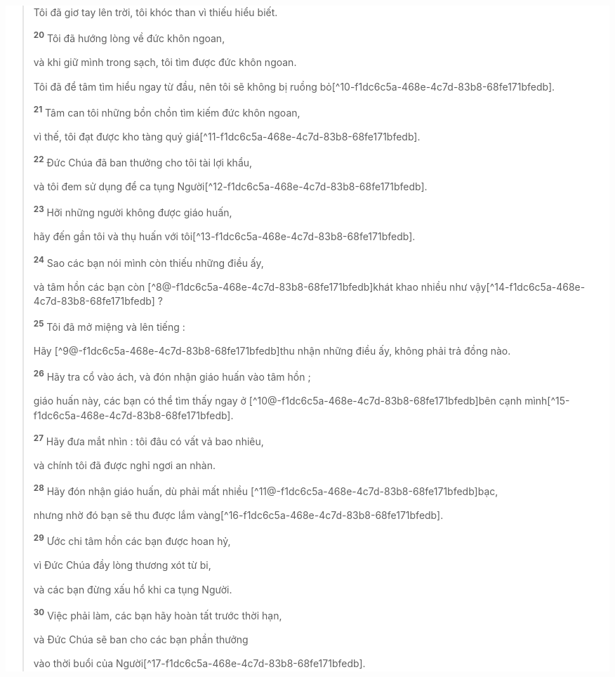> Tôi đã giơ tay lên trời, tôi khóc than vì thiếu hiểu biết.
>
> <sup><b>20</b></sup> Tôi đã hướng lòng về đức khôn ngoan,
>
> và khi giữ mình trong sạch, tôi tìm được đức khôn ngoan.
>
> Tôi đã để tâm tìm hiểu ngay từ đầu, nên tôi sẽ không bị ruồng bỏ[^10-f1dc6c5a-468e-4c7d-83b8-68fe171bfedb].
>
> <sup><b>21</b></sup> Tâm can tôi những bồn chồn tìm kiếm đức khôn ngoan,
>
> vì thế, tôi đạt được kho tàng quý giá[^11-f1dc6c5a-468e-4c7d-83b8-68fe171bfedb].
>
> <sup><b>22</b></sup> Đức Chúa đã ban thưởng cho tôi tài lợi khẩu,
>
> và tôi đem sử dụng để ca tụng Người[^12-f1dc6c5a-468e-4c7d-83b8-68fe171bfedb].
>
> <sup><b>23</b></sup> Hỡi những người không được giáo huấn,
>
> hãy đến gần tôi và thụ huấn với tôi[^13-f1dc6c5a-468e-4c7d-83b8-68fe171bfedb].
>
> <sup><b>24</b></sup> Sao các bạn nói mình còn thiếu những điều ấy,
>
> và tâm hồn các bạn còn [^8@-f1dc6c5a-468e-4c7d-83b8-68fe171bfedb]khát khao nhiều như vậy[^14-f1dc6c5a-468e-4c7d-83b8-68fe171bfedb] ?
>
> <sup><b>25</b></sup> Tôi đã mở miệng và lên tiếng :
>
> Hãy [^9@-f1dc6c5a-468e-4c7d-83b8-68fe171bfedb]thu nhận những điều ấy, không phải trả đồng nào.
>
> <sup><b>26</b></sup> Hãy tra cổ vào ách, và đón nhận giáo huấn vào tâm hồn ;
>
> giáo huấn này, các bạn có thể tìm thấy ngay ở [^10@-f1dc6c5a-468e-4c7d-83b8-68fe171bfedb]bên cạnh mình[^15-f1dc6c5a-468e-4c7d-83b8-68fe171bfedb].
>
> <sup><b>27</b></sup> Hãy đưa mắt nhìn : tôi đâu có vất vả bao nhiêu,
>
> và chính tôi đã được nghỉ ngơi an nhàn.
>
> <sup><b>28</b></sup> Hãy đón nhận giáo huấn, dù phải mất nhiều [^11@-f1dc6c5a-468e-4c7d-83b8-68fe171bfedb]bạc,
>
> nhưng nhờ đó bạn sẽ thu được lắm vàng[^16-f1dc6c5a-468e-4c7d-83b8-68fe171bfedb].
>
> <sup><b>29</b></sup> Ước chi tâm hồn các bạn được hoan hỷ,
>
> vì Đức Chúa đầy lòng thương xót từ bi,
>
> và các bạn đừng xấu hổ khi ca tụng Người.
>
> <sup><b>30</b></sup> Việc phải làm, các bạn hãy hoàn tất trước thời hạn,
>
> và Đức Chúa sẽ ban cho các bạn phần thưởng
>
> vào thời buổi của Người[^17-f1dc6c5a-468e-4c7d-83b8-68fe171bfedb].


[^1-f1dc6c5a-468e-4c7d-83b8-68fe171bfedb]: Mặc dù chắc chắn có trong nguyên bản Híp-ri cũng như trong tất cả các bản dịch, chương này vẫn là một phụ chương của sách Hc. Chương gồm hai thánh vịnh, một là lời tạ ơn (cc. 1-12), phần còn lại (cc. 13-30) mô tả việc tìm kiếm Đức Khôn Ngoan. Người ta tranh cãi về tính chính xác của nó. Nếu người ta vẫn chưa ngã ngũ ra sao về phần trên, thì với phần sau xem ra câu giải đáp là phủ định, từ khi ở Cum-ran người ta đã khám phá ra một phần thánh vịnh đó. Có lẽ tốt nhất ta nên nghĩ rằng chính tác giả Ben Xi-ra đã lấy hai thánh vịnh ấy ở đâu đó, không phải của ông, mà đưa vào đây. Dầu sao thì Giáo Hội Công giáo và Chính thống cũng coi bản văn Hy-lạp của chương này là quy điển.
[^2-f1dc6c5a-468e-4c7d-83b8-68fe171bfedb]: Trong nhiều thánh vịnh tạ ơn, lòng lân tuất của Thiên Chúa là nguồn mạch ơn cứu độ : x. Tv 51,3 ; 69,14.
[^3-f1dc6c5a-468e-4c7d-83b8-68fe171bfedb]: Nghĩa là con vô tội, không gây cớ thù oán ai.
[^4-f1dc6c5a-468e-4c7d-83b8-68fe171bfedb]: HL của c.10 đã bị nghi là được tô màu Ki-tô giáo (cũng như Tv 2,7 ; 110,1) ; nhưng không có lý do nào chính đáng để loại kiểu nói này. HR : _tôi công bố : Ngài là Cha của con, vì Ngài là dũng sĩ cứu độ con_. Về Thiên Chúa được gọi là _Cha_, x. 23,1+.